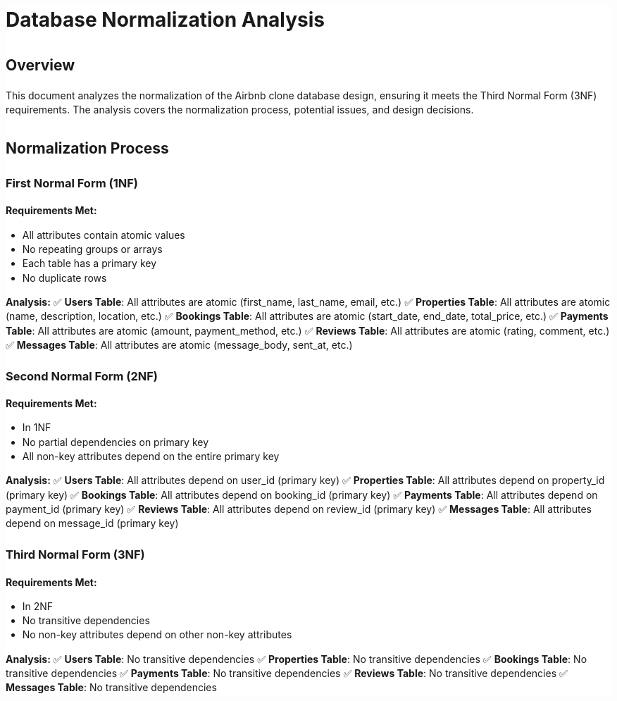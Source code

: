 # Database Normalization Analysis

## Overview

This document analyzes the normalization of the Airbnb clone database design, ensuring it meets the Third Normal Form (3NF) requirements. The analysis covers the normalization process, potential issues, and design decisions.

## Normalization Process

### First Normal Form (1NF)

**Requirements Met:**
- All attributes contain atomic values
- No repeating groups or arrays
- Each table has a primary key
- No duplicate rows

**Analysis:**
✅ **Users Table**: All attributes are atomic (first_name, last_name, email, etc.)
✅ **Properties Table**: All attributes are atomic (name, description, location, etc.)
✅ **Bookings Table**: All attributes are atomic (start_date, end_date, total_price, etc.)
✅ **Payments Table**: All attributes are atomic (amount, payment_method, etc.)
✅ **Reviews Table**: All attributes are atomic (rating, comment, etc.)
✅ **Messages Table**: All attributes are atomic (message_body, sent_at, etc.)

### Second Normal Form (2NF)

**Requirements Met:**
- In 1NF
- No partial dependencies on primary key
- All non-key attributes depend on the entire primary key

**Analysis:**
✅ **Users Table**: All attributes depend on user_id (primary key)
✅ **Properties Table**: All attributes depend on property_id (primary key)
✅ **Bookings Table**: All attributes depend on booking_id (primary key)
✅ **Payments Table**: All attributes depend on payment_id (primary key)
✅ **Reviews Table**: All attributes depend on review_id (primary key)
✅ **Messages Table**: All attributes depend on message_id (primary key)

### Third Normal Form (3NF)

**Requirements Met:**
- In 2NF
- No transitive dependencies
- No non-key attributes depend on other non-key attributes

**Analysis:**
✅ **Users Table**: No transitive dependencies
✅ **Properties Table**: No transitive dependencies
✅ **Bookings Table**: No transitive dependencies
✅ **Payments Table**: No transitive dependencies
✅ **Reviews Table**: No transitive dependencies
✅ **Messages Table**: No transitive dependencies
